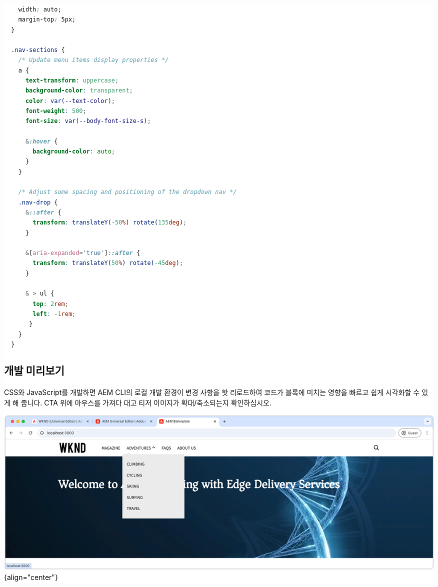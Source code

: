 ```css
    width: auto;
    margin-top: 5px;
  }
  
  .nav-sections {
    /* Update menu items display properties */
    a {
      text-transform: uppercase;
      background-color: transparent;
      color: var(--text-color);
      font-weight: 500;
      font-size: var(--body-font-size-s);
    
      &:hover {
        background-color: auto;
      }
    }

    /* Adjust some spacing and positioning of the dropdown nav */
    .nav-drop {
      &::after {
        transform: translateY(-50%) rotate(135deg);
      }
      
      &[aria-expanded='true']::after {
        transform: translateY(50%) rotate(-45deg);
      }

      & > ul {
        top: 2rem;
        left: -1rem;      
       }
    }
  }
```

## 개발 미리보기

CSS와 JavaScript를 개발하면 AEM CLI의 로컬 개발 환경이 변경 사항을 핫 리로드하여 코드가 블록에 미치는 영향을 빠르고 쉽게 시각화할 수 있게 해 줍니다. CTA 위에 마우스를 가져다 대고 티저 이미지가 확대/축소되는지 확인하십시오.

![CSS와 JS를 사용한 머리글 로컬 개발 미리보기](./assets/header-and-footer/header-local-development-preview.png){align="center"}
